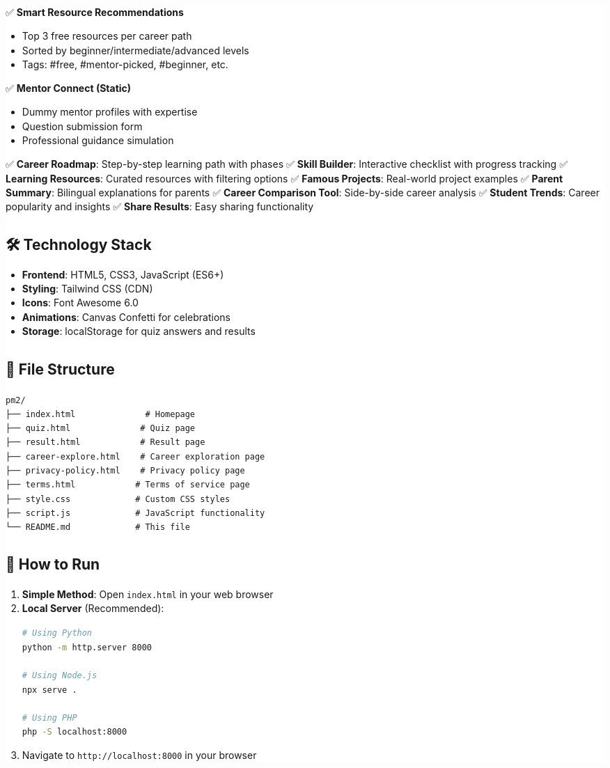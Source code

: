 ✅ **Smart Resource Recommendations**
- Top 3 free resources per career path
- Sorted by beginner/intermediate/advanced levels
- Tags: #free, #mentor-picked, #beginner, etc.

✅ **Mentor Connect (Static)**
- Dummy mentor profiles with expertise
- Question submission form
- Professional guidance simulation

✅ **Career Roadmap**: Step-by-step learning path with phases
✅ **Skill Builder**: Interactive checklist with progress tracking
✅ **Learning Resources**: Curated resources with filtering options
✅ **Famous Projects**: Real-world project examples
✅ **Parent Summary**: Bilingual explanations for parents
✅ **Career Comparison Tool**: Side-by-side career analysis
✅ **Student Trends**: Career popularity and insights
✅ **Share Results**: Easy sharing functionality

## 🛠️ Technology Stack

- **Frontend**: HTML5, CSS3, JavaScript (ES6+)
- **Styling**: Tailwind CSS (CDN)
- **Icons**: Font Awesome 6.0
- **Animations**: Canvas Confetti for celebrations
- **Storage**: localStorage for quiz answers and results

## 📁 File Structure

```
pm2/
├── index.html              # Homepage
├── quiz.html              # Quiz page
├── result.html            # Result page
├── career-explore.html    # Career exploration page
├── privacy-policy.html    # Privacy policy page
├── terms.html            # Terms of service page
├── style.css             # Custom CSS styles
├── script.js             # JavaScript functionality
└── README.md             # This file
```

## 🚀 How to Run

1. **Simple Method**: Open `index.html` in your web browser
2. **Local Server** (Recommended):
   ```bash
   # Using Python
   python -m http.server 8000
   
   # Using Node.js
   npx serve .
   
   # Using PHP
   php -S localhost:8000
   ```
3. Navigate to `http://localhost:8000` in your browser
